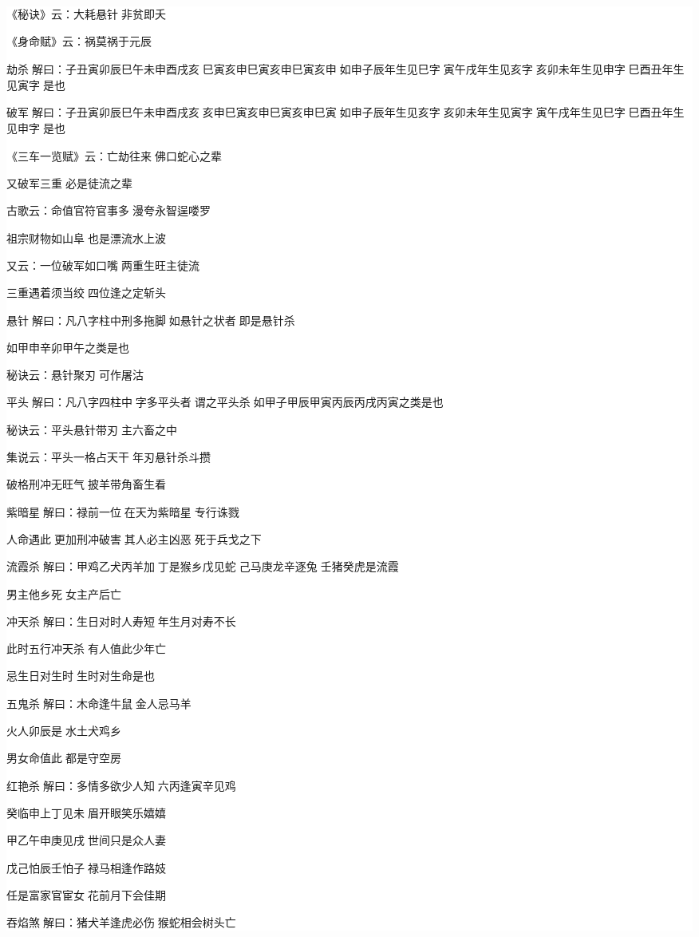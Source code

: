 《秘诀》云：大耗悬针 非贫即夭

《身命赋》云：祸莫祸于元辰

劫杀 解曰：子丑寅卯辰巳午未申酉戌亥 巳寅亥申巳寅亥申巳寅亥申 如申子辰年生见巳字 寅午戌年生见亥字 亥卯未年生见申字 巳酉丑年生见寅字 是也

破军 解曰：子丑寅卯辰巳午未申酉戌亥 亥申巳寅亥申巳寅亥申巳寅 如申子辰年生见亥字 亥卯未年生见寅字 寅午戌年生见巳字 巳酉丑年生见申字 是也

《三车一览赋》云：亡劫往来 佛口蛇心之辈

又破军三重 必是徒流之辈

古歌云：命值官符官事多 漫夸永智逞喽罗

祖宗财物如山阜 也是漂流水上波

又云：一位破军如口嘴 两重生旺主徒流

三重遇着须当绞 四位逢之定斩头

悬针 解曰：凡八字柱中刑多拖脚 如悬针之状者 即是悬针杀

如甲申辛卯甲午之类是也

秘诀云：悬针聚刃 可作屠沽

平头 解曰：凡八字四柱中 字多平头者 谓之平头杀 如甲子甲辰甲寅丙辰丙戌丙寅之类是也

秘诀云：平头悬针带刃 主六畜之中

集说云：平头一格占天干 年刃悬针杀斗攒

破格刑冲无旺气 披羊带角畜生看

紫暗星 解曰：禄前一位 在天为紫暗星 专行诛戮

人命遇此 更加刑冲破害 其人必主凶恶 死于兵戈之下

流霞杀 解曰：甲鸡乙犬丙羊加 丁是猴乡戊见蛇 己马庚龙辛逐兔 壬猪癸虎是流霞

男主他乡死 女主产后亡

冲天杀 解曰：生日对时人寿短 年生月对寿不长

此时五行冲天杀 有人值此少年亡

忌生日对生时 生时对生命是也

五鬼杀 解曰：木命逢牛鼠 金人忌马羊

火人卯辰是 水土犬鸡乡

男女命值此 都是守空房

红艳杀 解曰：多情多欲少人知 六丙逢寅辛见鸡

癸临申上丁见未 眉开眼笑乐嬉嬉

甲乙午申庚见戌 世间只是众人妻

戊己怕辰壬怕子 禄马相逢作路妓

任是富家官宦女 花前月下会佳期

吞焰煞 解曰：猪犬羊逢虎必伤 猴蛇相会树头亡
